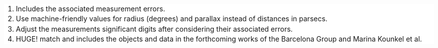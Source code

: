 1. Includes the associated measurement errors.
1. Use machine-friendly values for radius (degrees) and parallax instead of distances in parsecs.
1. Adjust the measurements significant digits after considering their associated errors.
1. HUGE! match and includes the objects and data in the forthcoming works of the Barcelona Group and Marina Kounkel et al.
